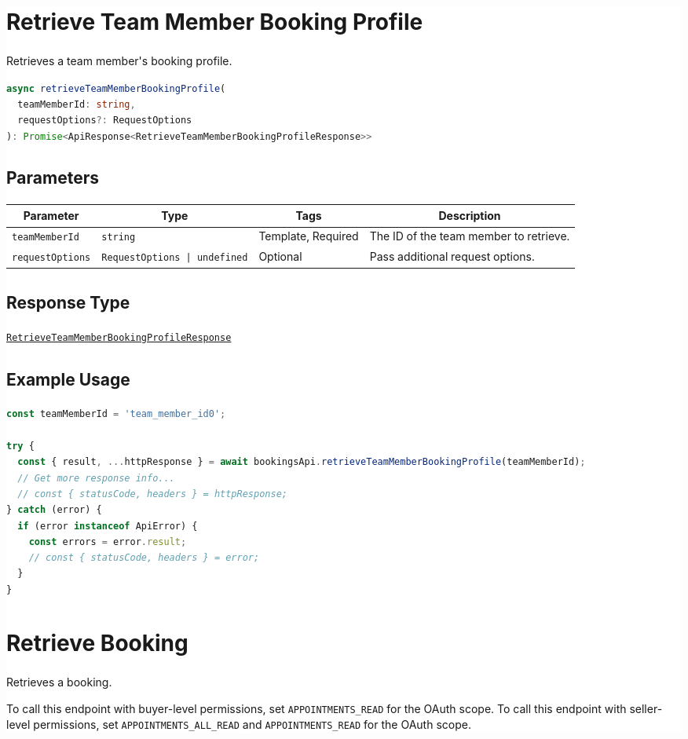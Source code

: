 
# Retrieve Team Member Booking Profile

Retrieves a team member's booking profile.

```ts
async retrieveTeamMemberBookingProfile(
  teamMemberId: string,
  requestOptions?: RequestOptions
): Promise<ApiResponse<RetrieveTeamMemberBookingProfileResponse>>
```

## Parameters

| Parameter | Type | Tags | Description |
|  --- | --- | --- | --- |
| `teamMemberId` | `string` | Template, Required | The ID of the team member to retrieve. |
| `requestOptions` | `RequestOptions \| undefined` | Optional | Pass additional request options. |

## Response Type

[`RetrieveTeamMemberBookingProfileResponse`](../../doc/models/retrieve-team-member-booking-profile-response.md)

## Example Usage

```ts
const teamMemberId = 'team_member_id0';

try {
  const { result, ...httpResponse } = await bookingsApi.retrieveTeamMemberBookingProfile(teamMemberId);
  // Get more response info...
  // const { statusCode, headers } = httpResponse;
} catch (error) {
  if (error instanceof ApiError) {
    const errors = error.result;
    // const { statusCode, headers } = error;
  }
}
```


# Retrieve Booking

Retrieves a booking.

To call this endpoint with buyer-level permissions, set `APPOINTMENTS_READ` for the OAuth scope.
To call this endpoint with seller-level permissions, set `APPOINTMENTS_ALL_READ` and `APPOINTMENTS_READ` for the OAuth scope.
